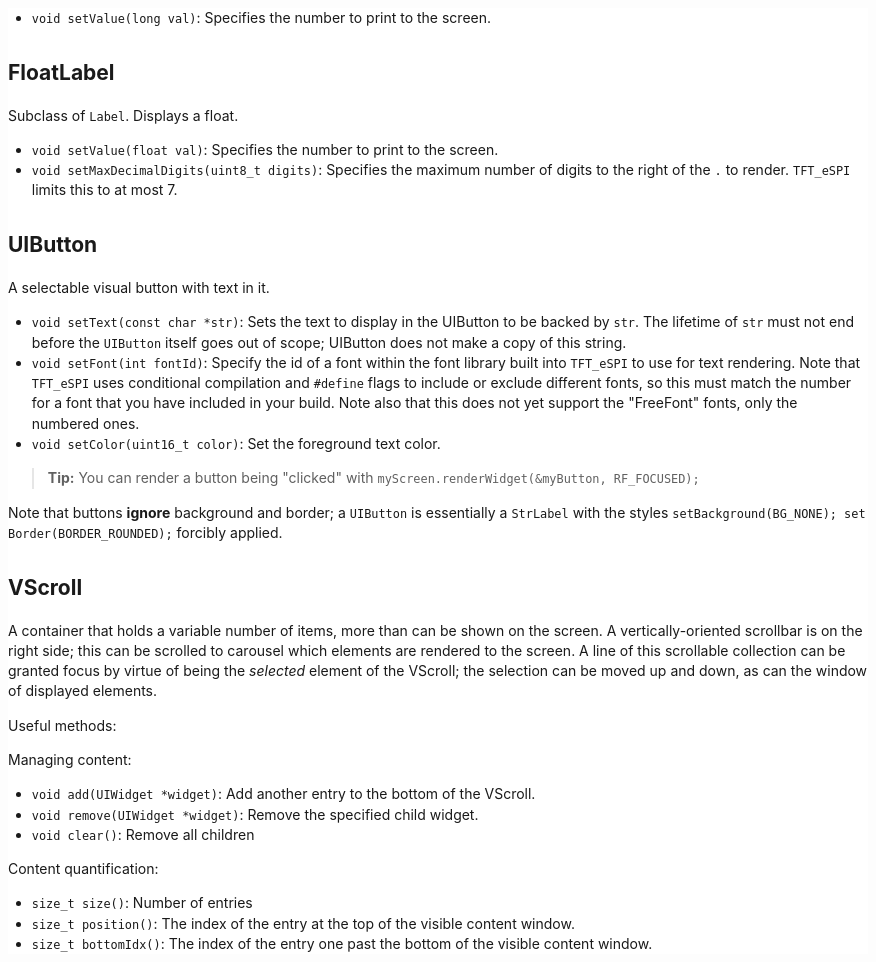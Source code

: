 * `void setValue(long val)`: Specifies the number to print to the screen.

FloatLabel
--------
Subclass of `Label`. Displays a float.

* `void setValue(float val)`: Specifies the number to print to the screen.
* `void setMaxDecimalDigits(uint8_t digits)`: Specifies the maximum number of digits to the right of
  the `.`  to render. `TFT_eSPI` limits this to at most 7.

UIButton
--------
A selectable visual button with text in it.

* `void setText(const char *str)`: Sets the text to display in the UIButton to be backed by `str`. The
  lifetime of `str` must not end before the `UIButton` itself goes out of scope; UIButton does not make
  a copy of this string.
* `void setFont(int fontId)`: Specify the id of a font within the font library built into `TFT_eSPI`
  to use for text rendering. Note that `TFT_eSPI` uses conditional compilation and `#define` flags
  to include or exclude different fonts, so this must match the number for a font that you have
  included in your build. Note also that this does not yet support the "FreeFont" fonts, only the
  numbered ones.
* `void setColor(uint16_t color)`: Set the foreground text color.

> **Tip:** You can render a button being "clicked" with `myScreen.renderWidget(&myButton,
> RF_FOCUSED);`

Note that buttons **ignore** background and border; a `UIButton` is essentially a `StrLabel` with
the styles `setBackground(BG_NONE); setBorder(BORDER_ROUNDED);` forcibly applied.

VScroll
-------
A container that holds a variable number of items, more than can be shown on the screen.
A vertically-oriented scrollbar is on the right side; this can be scrolled to carousel which
elements are rendered to the screen. A line of this scrollable collection can be granted focus
by virtue of being the _selected_ element of the VScroll; the selection can be moved up and down, as
can the window of displayed elements.

Useful methods:

Managing content:
* `void add(UIWidget *widget)`: Add another entry to the bottom of the VScroll.
* `void remove(UIWidget *widget)`: Remove the specified child widget.
* `void clear()`: Remove all children

Content quantification:
* `size_t size()`: Number of entries
* `size_t position()`: The index of the entry at the top of the visible content window.
* `size_t bottomIdx()`: The index of the entry one past the bottom of the visible content window.
